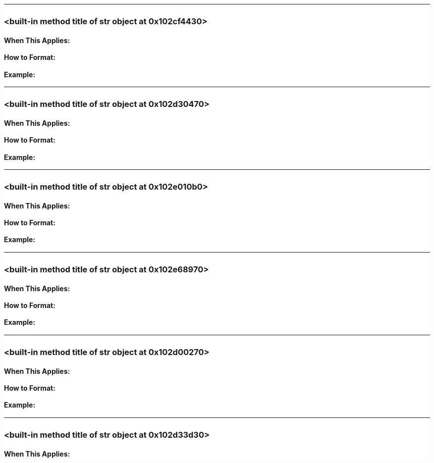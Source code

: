 
---

### <built-in method title of str object at 0x102cf4430>

**When This Applies:** 

**How to Format:** 

**Example:** 


---

### <built-in method title of str object at 0x102d30470>

**When This Applies:** 

**How to Format:** 

**Example:** 


---

### <built-in method title of str object at 0x102e010b0>

**When This Applies:** 

**How to Format:** 

**Example:** 


---

### <built-in method title of str object at 0x102e68970>

**When This Applies:** 

**How to Format:** 

**Example:** 


---

### <built-in method title of str object at 0x102d00270>

**When This Applies:** 

**How to Format:** 

**Example:** 


---

### <built-in method title of str object at 0x102d33d30>

**When This Applies:** 
